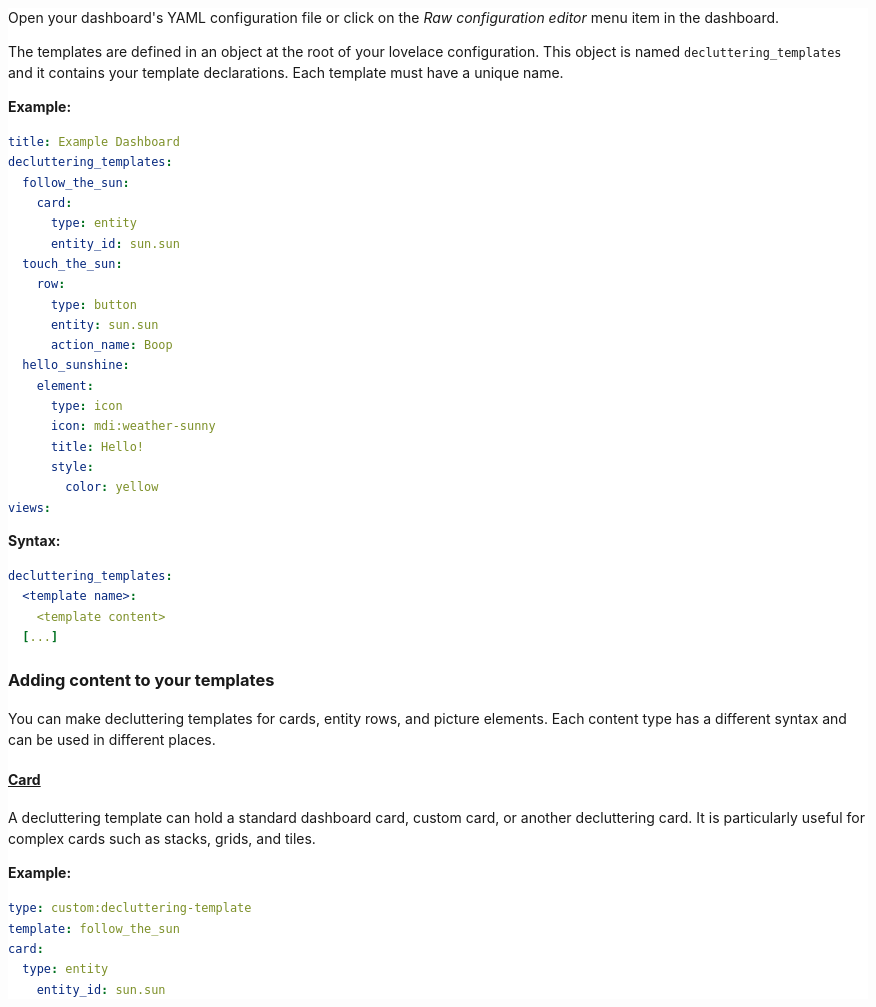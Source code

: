 Open your dashboard's YAML configuration file or click on the *Raw configuration editor* menu item
in the dashboard.

The templates are defined in an object at the root of your lovelace configuration. This object is
named `decluttering_templates` and it contains your template declarations. Each template must have
a unique name.

**Example:**

```yaml
title: Example Dashboard
decluttering_templates:
  follow_the_sun:
    card:
      type: entity
      entity_id: sun.sun
  touch_the_sun:
    row:
      type: button
      entity: sun.sun
      action_name: Boop
  hello_sunshine:
    element:
      type: icon
      icon: mdi:weather-sunny
      title: Hello!
      style:
        color: yellow
views:
```

**Syntax:**

```yaml
decluttering_templates:
  <template name>:
    <template content>
  [...]
```

### Adding content to your templates

You can make decluttering templates for cards, entity rows, and picture elements. Each content type
has a different syntax and can be used in different places.

#### [Card](https://www.home-assistant.io/dashboards/cards/)

A decluttering template can hold a standard dashboard card, custom card, or another decluttering card.
It is particularly useful for complex cards such as stacks, grids, and tiles.

**Example:**

```yaml
type: custom:decluttering-template
template: follow_the_sun
card:
  type: entity
    entity_id: sun.sun
```


[commits-shield]: https://img.shields.io/github/commit-activity/y/custom-cards/decluttering-card.svg?style=for-the-badge
[commits]: https://github.com/custom-cards/decluttering-card/commits/master
[customupdater]: https://github.com/custom-components/custom_updater
[customupdaterbadge]: https://img.shields.io/badge/custom__updater-true-success.svg?style=for-the-badge
[discord]: https://discord.gg/Qa5fW2R
[discord-shield]: https://img.shields.io/discord/330944238910963714.svg?style=for-the-badge
[forum-shield]: https://img.shields.io/badge/community-forum-brightgreen.svg?style=for-the-badge
[forum]: https://community.home-assistant.io/t/lovelace-decluttering-card/118625
[license-shield]: https://img.shields.io/github/license/custom-cards/decluttering-card.svg?style=for-the-badge
[maintenance-shield]: https://img.shields.io/badge/maintainer-RomRider-blue.svg?style=for-the-badge
[maintainer]: https://github.com/RomRider
[releases-shield]: https://img.shields.io/github/release/custom-cards/decluttering-card.svg?style=for-the-badge
[releases]: https://github.com/custom-cards/decluttering-card/releases
[github]: https://img.shields.io/github/followers/RomRider.svg?style=social
